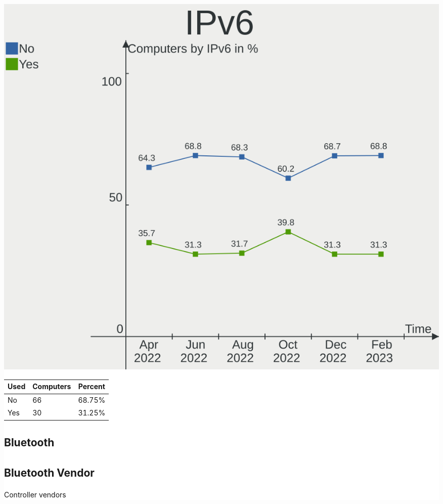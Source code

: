 ![IPv6](./images/line_chart/node_ipv6.svg)

| Used | Computers | Percent |
|------|-----------|---------|
| No   | 66        | 68.75%  |
| Yes  | 30        | 31.25%  |

Bluetooth
---------

Bluetooth Vendor
----------------

Controller vendors
